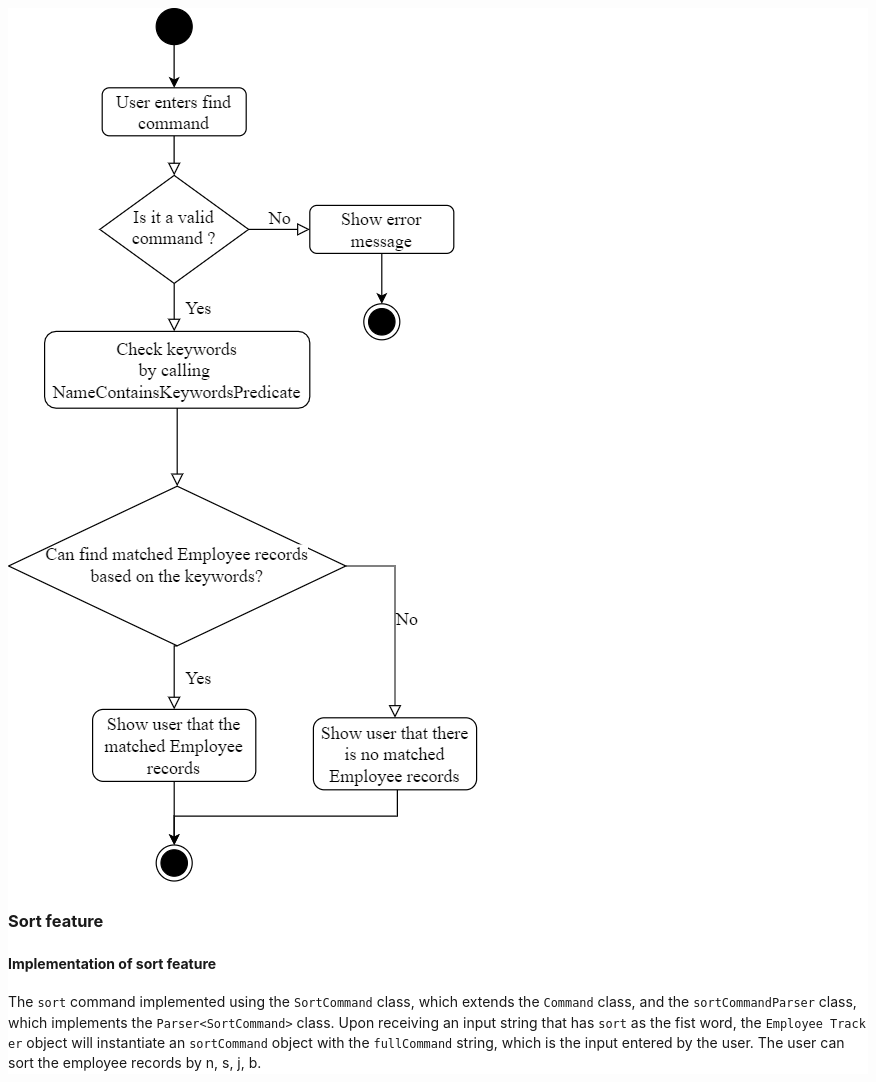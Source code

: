 ![ActivityDiagram_FindCommand](images/ActivityDiagram_FindCommand.png)

### Sort feature
#### Implementation of sort feature

The `sort` command implemented using the `SortCommand` class, which extends the `Command` class, and the `sortCommandParser` class, which implements the `Parser<SortCommand>` class. Upon receiving an input string that has `sort` as the fist word, the `Employee Tracker` object will instantiate an `sortCommand` object with the `fullCommand` string, which is the input entered by the user. The user can sort the employee records by n, s, j, b.

